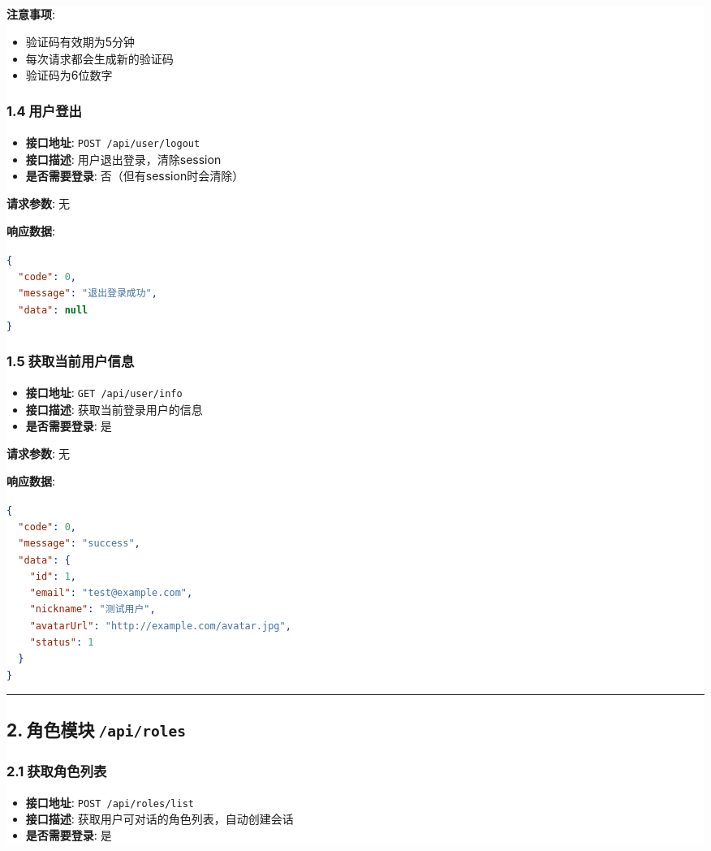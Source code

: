 **注意事项**:

- 验证码有效期为5分钟
- 每次请求都会生成新的验证码
- 验证码为6位数字

### 1.4 用户登出

- **接口地址**: `POST /api/user/logout`
- **接口描述**: 用户退出登录，清除session
- **是否需要登录**: 否（但有session时会清除）

**请求参数**: 无

**响应数据**:

```json
{
  "code": 0,
  "message": "退出登录成功",
  "data": null
}
```

### 1.5 获取当前用户信息

- **接口地址**: `GET /api/user/info`
- **接口描述**: 获取当前登录用户的信息
- **是否需要登录**: 是

**请求参数**: 无

**响应数据**:

```json
{
  "code": 0,
  "message": "success",
  "data": {
    "id": 1,
    "email": "test@example.com",
    "nickname": "测试用户",
    "avatarUrl": "http://example.com/avatar.jpg",
    "status": 1
  }
}
```

---

## 2. 角色模块 `/api/roles`

### 2.1 获取角色列表

- **接口地址**: `POST /api/roles/list`
- **接口描述**: 获取用户可对话的角色列表，自动创建会话
- **是否需要登录**: 是
